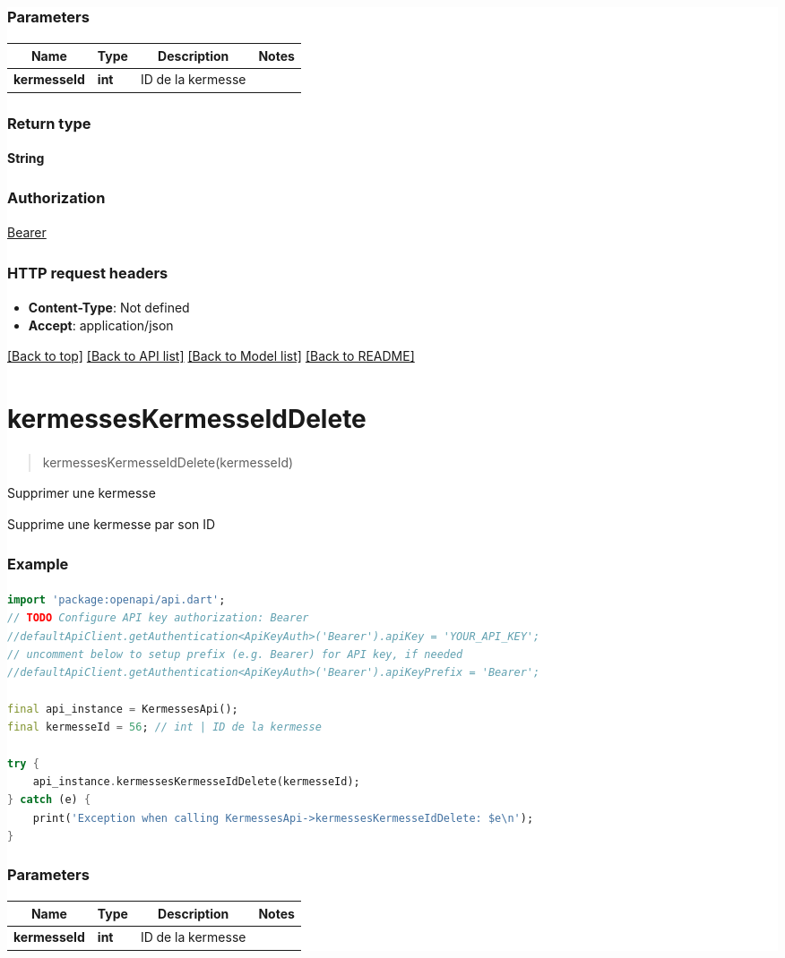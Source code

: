 ### Parameters

Name | Type | Description  | Notes
------------- | ------------- | ------------- | -------------
 **kermesseId** | **int**| ID de la kermesse | 

### Return type

**String**

### Authorization

[Bearer](../README.md#Bearer)

### HTTP request headers

 - **Content-Type**: Not defined
 - **Accept**: application/json

[[Back to top]](#) [[Back to API list]](../README.md#documentation-for-api-endpoints) [[Back to Model list]](../README.md#documentation-for-models) [[Back to README]](../README.md)

# **kermessesKermesseIdDelete**
> kermessesKermesseIdDelete(kermesseId)

Supprimer une kermesse

Supprime une kermesse par son ID

### Example
```dart
import 'package:openapi/api.dart';
// TODO Configure API key authorization: Bearer
//defaultApiClient.getAuthentication<ApiKeyAuth>('Bearer').apiKey = 'YOUR_API_KEY';
// uncomment below to setup prefix (e.g. Bearer) for API key, if needed
//defaultApiClient.getAuthentication<ApiKeyAuth>('Bearer').apiKeyPrefix = 'Bearer';

final api_instance = KermessesApi();
final kermesseId = 56; // int | ID de la kermesse

try {
    api_instance.kermessesKermesseIdDelete(kermesseId);
} catch (e) {
    print('Exception when calling KermessesApi->kermessesKermesseIdDelete: $e\n');
}
```

### Parameters

Name | Type | Description  | Notes
------------- | ------------- | ------------- | -------------
 **kermesseId** | **int**| ID de la kermesse | 
